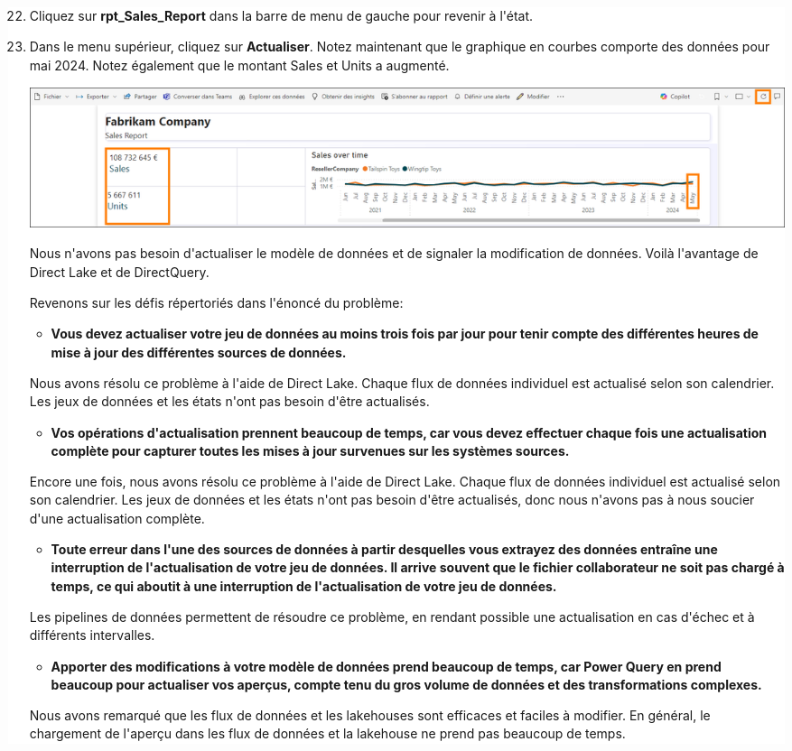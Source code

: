 22. Cliquez sur **rpt_Sales_Report** dans la barre de menu de gauche
    pour revenir à l'état.

23. Dans le menu supérieur, cliquez sur **Actualiser**. Notez maintenant
    que le graphique en courbes comporte des données pour mai 2024.
    Notez également que le montant Sales et Units a augmenté.

    ![](../media/lab-07/image53.png)

    Nous n'avons pas besoin d'actualiser le modèle de données et de signaler
    la modification de données. Voilà l'avantage de Direct Lake et de
    DirectQuery.

    Revenons sur les défis répertoriés dans l'énoncé du problème: 

    - **Vous devez actualiser votre jeu de données au moins trois fois par
        jour pour tenir compte des différentes heures de mise à jour des
        différentes sources de données.**

    Nous avons résolu ce problème à l'aide de Direct Lake. Chaque flux de
    données individuel est actualisé selon son calendrier. Les jeux de
    données et les états n'ont pas besoin d'être actualisés.

    - **Vos opérations d'actualisation prennent beaucoup de temps, car
        vous devez effectuer chaque fois une actualisation complète pour
        capturer toutes les mises à jour survenues sur les systèmes
        sources.**

    Encore une fois, nous avons résolu ce problème à l'aide de Direct Lake.
    Chaque flux de données individuel est actualisé selon son calendrier.
    Les jeux de données et les états n'ont pas besoin d'être actualisés,
    donc nous n'avons pas à nous soucier d'une actualisation complète.

    - **Toute erreur dans l'une des sources de données à partir desquelles
        vous extrayez des données entraîne une interruption de
        l'actualisation de votre jeu de données. Il arrive souvent que le
        fichier collaborateur ne soit pas chargé à temps, ce qui aboutit à
        une interruption de l'actualisation de votre jeu de données.**

    Les pipelines de données permettent de résoudre ce problème, en rendant
    possible une actualisation en cas d'échec et à différents intervalles.

    - **Apporter des modifications à votre modèle de données prend
        beaucoup de temps, car Power Query en prend beaucoup pour actualiser
        vos aperçus, compte tenu du gros volume de données et des
        transformations complexes.**

    Nous avons remarqué que les flux de données et les lakehouses sont
    efficaces et faciles à modifier. En général, le chargement de l'aperçu
    dans les flux de données et la lakehouse ne prend pas beaucoup de temps.

